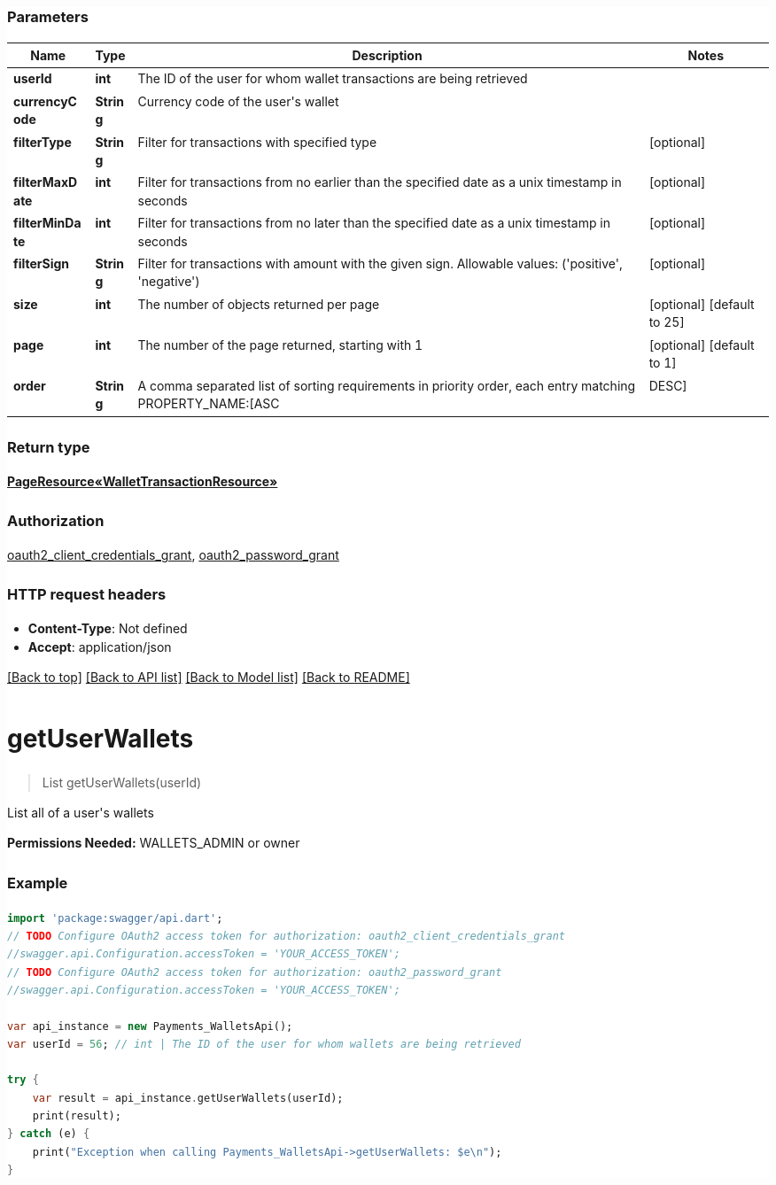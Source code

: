 ### Parameters

Name | Type | Description  | Notes
------------- | ------------- | ------------- | -------------
 **userId** | **int**| The ID of the user for whom wallet transactions are being retrieved | 
 **currencyCode** | **String**| Currency code of the user&#39;s wallet | 
 **filterType** | **String**| Filter for transactions with specified type | [optional] 
 **filterMaxDate** | **int**| Filter for transactions from no earlier than the specified date as a unix timestamp in seconds | [optional] 
 **filterMinDate** | **int**| Filter for transactions from no later than the specified date as a unix timestamp in seconds | [optional] 
 **filterSign** | **String**| Filter for transactions with amount with the given sign.  Allowable values: (&#39;positive&#39;, &#39;negative&#39;) | [optional] 
 **size** | **int**| The number of objects returned per page | [optional] [default to 25]
 **page** | **int**| The number of the page returned, starting with 1 | [optional] [default to 1]
 **order** | **String**| A comma separated list of sorting requirements in priority order, each entry matching PROPERTY_NAME:[ASC|DESC] | [optional] [default to id:ASC]

### Return type

[**PageResource«WalletTransactionResource»**](PageResource«WalletTransactionResource».md)

### Authorization

[oauth2_client_credentials_grant](../README.md#oauth2_client_credentials_grant), [oauth2_password_grant](../README.md#oauth2_password_grant)

### HTTP request headers

 - **Content-Type**: Not defined
 - **Accept**: application/json

[[Back to top]](#) [[Back to API list]](../README.md#documentation-for-api-endpoints) [[Back to Model list]](../README.md#documentation-for-models) [[Back to README]](../README.md)

# **getUserWallets**
> List<SimpleWallet> getUserWallets(userId)

List all of a user's wallets

<b>Permissions Needed:</b> WALLETS_ADMIN or owner

### Example 
```dart
import 'package:swagger/api.dart';
// TODO Configure OAuth2 access token for authorization: oauth2_client_credentials_grant
//swagger.api.Configuration.accessToken = 'YOUR_ACCESS_TOKEN';
// TODO Configure OAuth2 access token for authorization: oauth2_password_grant
//swagger.api.Configuration.accessToken = 'YOUR_ACCESS_TOKEN';

var api_instance = new Payments_WalletsApi();
var userId = 56; // int | The ID of the user for whom wallets are being retrieved

try { 
    var result = api_instance.getUserWallets(userId);
    print(result);
} catch (e) {
    print("Exception when calling Payments_WalletsApi->getUserWallets: $e\n");
}
```
